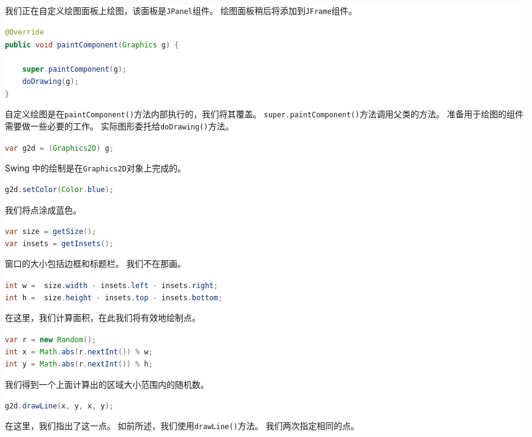 我们正在自定义绘图面板上绘图，该面板是`JPanel`组件。 绘图面板稍后将添加到`JFrame`组件。

```java
@Override
public void paintComponent(Graphics g) {

    super.paintComponent(g);
    doDrawing(g);
}

```

自定义绘图是在`paintComponent()`方法内部执行的，我们将其覆盖。 `super.paintComponent()`方法调用父类的方法。 准备用于绘图的组件需要做一些必要的工作。 实际图形委托给`doDrawing()`方法。

```java
var g2d = (Graphics2D) g;

```

Swing 中的绘制是在`Graphics2D`对象上完成的。

```java
g2d.setColor(Color.blue);

```

我们将点涂成蓝色。

```java
var size = getSize();
var insets = getInsets();

```

窗口的大小包括边框和标题栏。 我们不在那画。

```java
int w =  size.width - insets.left - insets.right;
int h =  size.height - insets.top - insets.bottom;

```

在这里，我们计算面积，在此我们将有效地绘制点。

```java
var r = new Random();
int x = Math.abs(r.nextInt()) % w;
int y = Math.abs(r.nextInt()) % h;

```

我们得到一个上面计算出的区域大小范围内的随机数。

```java
g2d.drawLine(x, y, x, y);

```

在这里，我们指出了这一点。 如前所述，我们使用`drawLine()`方法。 我们两次指定相同的点。
